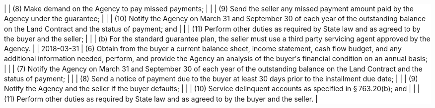 |            |               (8) Make demand on the Agency to pay missed payments;                                                                                                                                                                                                                                                                                                                                                                                                                                                                   |
|            |               (9) Send the seller any missed payment amount paid by the Agency under the guarantee;                                                                                                                                                                                                                                                                                                                                                                                                                                   |
|            |               (10) Notify the Agency on March 31 and September 30 of each year of the outstanding balance on the Land Contract and the status of payment; and                                                                                                                                                                                                                                                                                                                                                                         |
|            |               (11) Perform other duties as required by State law and as agreed to by the buyer and the seller;                                                                                                                                                                                                                                                                                                                                                                                                                        |
|            |               (b) For the standard guarantee plan, the seller must use a third party servicing agent approved by the Agency.                                                                                                                                                                                                                                                                                                                                                                                                          |
| 2018-03-31 | (6) Obtain from the buyer a current balance sheet, income statement, cash flow budget, and any additional information needed, perform, and provide the Agency an analysis of the buyer's financial condition on an annual basis;                                                                                                                                                                                                                                                                                                      |
|            |               (7) Notify the Agency on March 31 and September 30 of each year of the outstanding balance on the Land Contract and the status of payment;                                                                                                                                                                                                                                                                                                                                                                              |
|            |               (8) Send a notice of payment due to the buyer at least 30 days prior to the installment due date;                                                                                                                                                                                                                                                                                                                                                                                                                       |
|            |               (9) Notify the Agency and the seller if the buyer defaults;                                                                                                                                                                                                                                                                                                                                                                                                                                                             |
|            |               (10) Service delinquent accounts as specified in &#167;&#8201;763.20(b); and                                                                                                                                                                                                                                                                                                                                                                                                                                            |
|            |               (11) Perform other duties as required by State law and as agreed to by the buyer and the seller.                                                                                                                                                                                                                                                                                                                                                                                                                        |